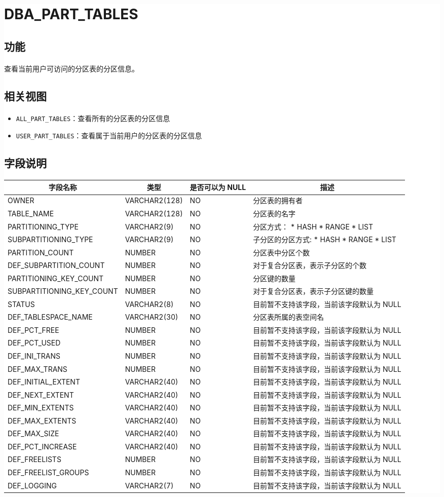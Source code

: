 DBA_PART_TABLES 
====================================



功能 
-----------

查看当前用户可访问的分区表的分区信息。

相关视图 
-------------

* `ALL_PART_TABLES`：查看所有的分区表的分区信息

  

* `USER_PART_TABLES`：查看属于当前用户的分区表的分区信息

  




字段说明 
-------------



|           字段名称            |       类型       | 是否可以为 NULL |                                                                                     描述                                                                                     |
|---------------------------|----------------|------------|----------------------------------------------------------------------------------------------------------------------------------------------------------------------------|
| OWNER                     | VARCHAR2(128)  | NO         | 分区表的拥有者                                                                                                                                                                    |
| TABLE_NAME                | VARCHAR2(128)  | NO         | 分区表的名字                                                                                                                                                                     |
| PARTITIONING_TYPE         | VARCHAR2(9)    | NO         | 分区方式： * HASH   * RANGE   * LIST        |
| SUBPARTITIONING_TYPE      | VARCHAR2(9)    | NO         | 子分区的分区方式: * HASH   * RANGE   * LIST    |
| PARTITION_COUNT           | NUMBER         | NO         | 分区表中分区个数                                                                                                                                                                   |
| DEF_SUBPARTITION_COUNT    | NUMBER         | NO         | 对于复合分区表，表示子分区的个数                                                                                                                                                           |
| PARTITIONING_KEY_COUNT    | NUMBER         | NO         | 分区键的数量                                                                                                                                                                     |
| SUBPARTITIONING_KEY_COUNT | NUMBER         | NO         | 对于复合分区表，表示子分区键的数量                                                                                                                                                          |
| STATUS                    | VARCHAR2(8)    | NO         | 目前暂不支持该字段，当前该字段默认为 NULL                                                                                                                                                    |
| DEF_TABLESPACE_NAME       | VARCHAR2(30)   | NO         | 分区表所属的表空间名                                                                                                                                                                 |
| DEF_PCT_FREE              | NUMBER         | NO         | 目前暂不支持该字段，当前该字段默认为 NULL                                                                                                                                                    |
| DEF_PCT_USED              | NUMBER         | NO         | 目前暂不支持该字段，当前该字段默认为 NULL                                                                                                                                                    |
| DEF_INI_TRANS             | NUMBER         | NO         | 目前暂不支持该字段，当前该字段默认为 NULL                                                                                                                                                    |
| DEF_MAX_TRANS             | NUMBER         | NO         | 目前暂不支持该字段，当前该字段默认为 NULL                                                                                                                                                    |
| DEF_INITIAL_EXTENT        | VARCHAR2(40)   | NO         | 目前暂不支持该字段，当前该字段默认为 NULL                                                                                                                                                    |
| DEF_NEXT_EXTENT           | VARCHAR2(40)   | NO         | 目前暂不支持该字段，当前该字段默认为 NULL                                                                                                                                                    |
| DEF_MIN_EXTENTS           | VARCHAR2(40)   | NO         | 目前暂不支持该字段，当前该字段默认为 NULL                                                                                                                                                    |
| DEF_MAX_EXTENTS           | VARCHAR2(40)   | NO         | 目前暂不支持该字段，当前该字段默认为 NULL                                                                                                                                                    |
| DEF_MAX_SIZE              | VARCHAR2(40)   | NO         | 目前暂不支持该字段，当前该字段默认为 NULL                                                                                                                                                    |
| DEF_PCT_INCREASE          | VARCHAR2(40)   | NO         | 目前暂不支持该字段，当前该字段默认为 NULL                                                                                                                                                    |
| DEF_FREELISTS             | NUMBER         | NO         | 目前暂不支持该字段，当前该字段默认为 NULL                                                                                                                                                    |
| DEF_FREELIST_GROUPS       | NUMBER         | NO         | 目前暂不支持该字段，当前该字段默认为 NULL                                                                                                                                                    |
| DEF_LOGGING               | VARCHAR2(7)    | NO         | 目前暂不支持该字段，当前该字段默认为 NULL                                                                                                                                                    |